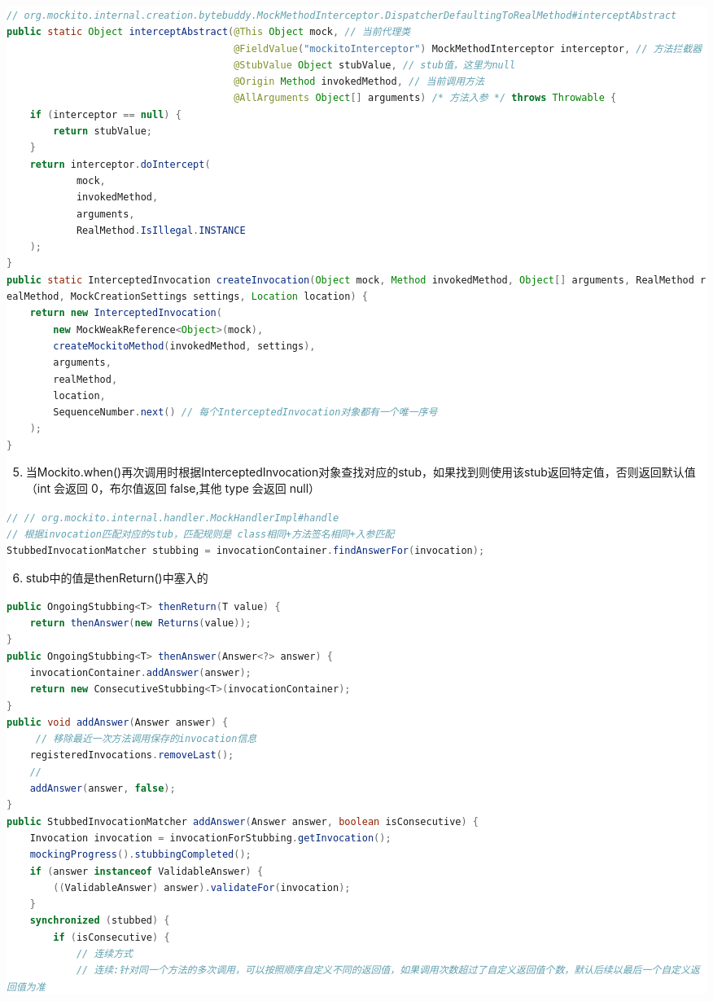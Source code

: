 ```java
// org.mockito.internal.creation.bytebuddy.MockMethodInterceptor.DispatcherDefaultingToRealMethod#interceptAbstract
public static Object interceptAbstract(@This Object mock, // 当前代理类
                                       @FieldValue("mockitoInterceptor") MockMethodInterceptor interceptor, // 方法拦截器
                                       @StubValue Object stubValue, // stub值，这里为null
                                       @Origin Method invokedMethod, // 当前调用方法
                                       @AllArguments Object[] arguments) /* 方法入参 */ throws Throwable {
    if (interceptor == null) {
        return stubValue;
    }
    return interceptor.doIntercept(
            mock,
            invokedMethod,
            arguments,
            RealMethod.IsIllegal.INSTANCE
    );
}
public static InterceptedInvocation createInvocation(Object mock, Method invokedMethod, Object[] arguments, RealMethod realMethod, MockCreationSettings settings, Location location) {
    return new InterceptedInvocation(
        new MockWeakReference<Object>(mock),
        createMockitoMethod(invokedMethod, settings),
        arguments,
        realMethod,
        location,
        SequenceNumber.next() // 每个InterceptedInvocation对象都有一个唯一序号
    );
}
```
5. 当Mockito.when()再次调用时根据InterceptedInvocation对象查找对应的stub，如果找到则使用该stub返回特定值，否则返回默认值（int 会返回 0，布尔值返回 false,其他 type 会返回 null）

```java
// // org.mockito.internal.handler.MockHandlerImpl#handle
// 根据invocation匹配对应的stub，匹配规则是 class相同+方法签名相同+入参匹配
StubbedInvocationMatcher stubbing = invocationContainer.findAnswerFor(invocation);
```
6. stub中的值是thenReturn()中塞入的
```java
public OngoingStubbing<T> thenReturn(T value) {
    return thenAnswer(new Returns(value));
}
public OngoingStubbing<T> thenAnswer(Answer<?> answer) {
    invocationContainer.addAnswer(answer);
    return new ConsecutiveStubbing<T>(invocationContainer);
}
public void addAnswer(Answer answer) {
     // 移除最近一次方法调用保存的invocation信息
    registeredInvocations.removeLast();
    //
    addAnswer(answer, false);
}
public StubbedInvocationMatcher addAnswer(Answer answer, boolean isConsecutive) {
    Invocation invocation = invocationForStubbing.getInvocation();
    mockingProgress().stubbingCompleted();
    if (answer instanceof ValidableAnswer) {
        ((ValidableAnswer) answer).validateFor(invocation);
    }
    synchronized (stubbed) {
        if (isConsecutive) {
            // 连续方式
            // 连续:针对同一个方法的多次调用，可以按照顺序自定义不同的返回值，如果调用次数超过了自定义返回值个数，默认后续以最后一个自定义返回值为准
```